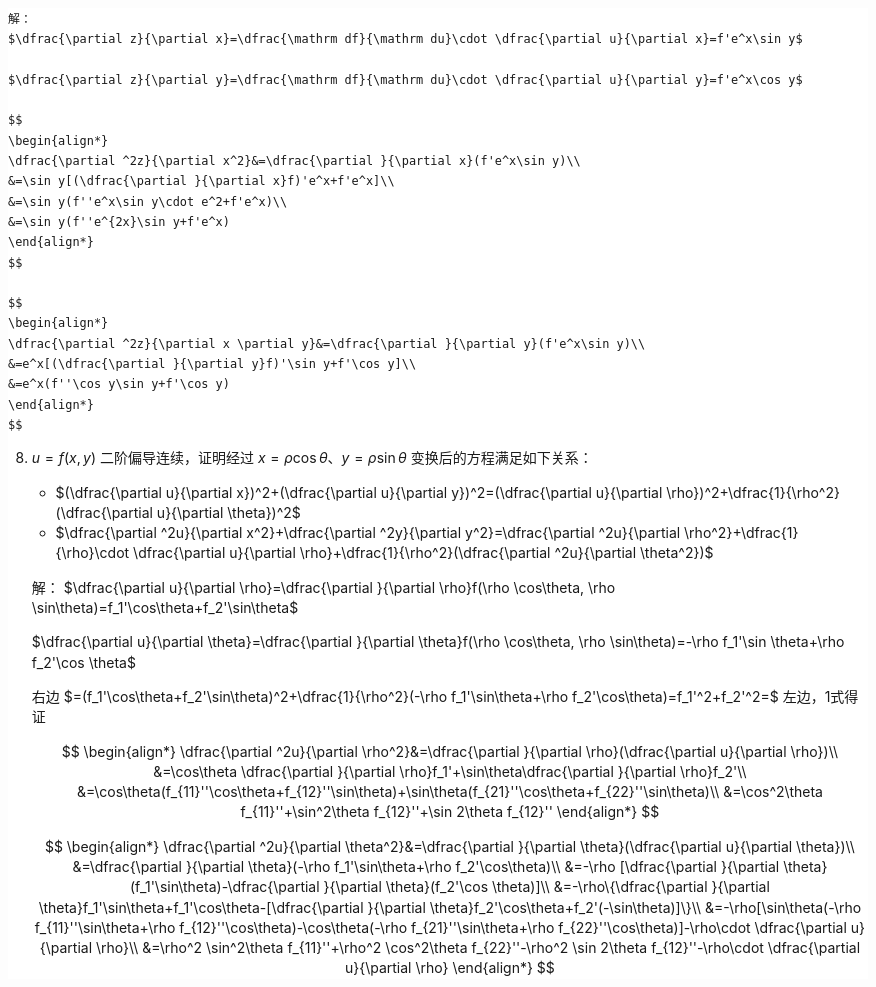     解：
    $\dfrac{\partial z}{\partial x}=\dfrac{\mathrm df}{\mathrm du}\cdot \dfrac{\partial u}{\partial x}=f'e^x\sin y$

    $\dfrac{\partial z}{\partial y}=\dfrac{\mathrm df}{\mathrm du}\cdot \dfrac{\partial u}{\partial y}=f'e^x\cos y$

    $$
    \begin{align*}
    \dfrac{\partial ^2z}{\partial x^2}&=\dfrac{\partial }{\partial x}(f'e^x\sin y)\\
    &=\sin y[(\dfrac{\partial }{\partial x}f)'e^x+f'e^x]\\
    &=\sin y(f''e^x\sin y\cdot e^2+f'e^x)\\
    &=\sin y(f''e^{2x}\sin y+f'e^x)
    \end{align*}
    $$

    $$
    \begin{align*}
    \dfrac{\partial ^2z}{\partial x \partial y}&=\dfrac{\partial }{\partial y}(f'e^x\sin y)\\
    &=e^x[(\dfrac{\partial }{\partial y}f)'\sin y+f'\cos y]\\
    &=e^x(f''\cos y\sin y+f'\cos y)
    \end{align*}
    $$

8. $u=f(x,y)$ 二阶偏导连续，证明经过 $x=\rho \cos\theta$、$y=\rho \sin \theta$ 变换后的方程满足如下关系：
    * $(\dfrac{\partial u}{\partial x})^2+(\dfrac{\partial u}{\partial y})^2=(\dfrac{\partial u}{\partial \rho})^2+\dfrac{1}{\rho^2}(\dfrac{\partial u}{\partial \theta})^2$
    * $\dfrac{\partial ^2u}{\partial x^2}+\dfrac{\partial ^2y}{\partial y^2}=\dfrac{\partial ^2u}{\partial \rho^2}+\dfrac{1}{\rho}\cdot \dfrac{\partial u}{\partial \rho}+\dfrac{1}{\rho^2}(\dfrac{\partial ^2u}{\partial \theta^2})$

    解：
    $\dfrac{\partial u}{\partial \rho}=\dfrac{\partial }{\partial \rho}f(\rho \cos\theta, \rho \sin\theta)=f_1'\cos\theta+f_2'\sin\theta$

    $\dfrac{\partial u}{\partial \theta}=\dfrac{\partial }{\partial \theta}f(\rho \cos\theta, \rho \sin\theta)=-\rho f_1'\sin \theta+\rho f_2'\cos \theta$

    右边 $=(f_1'\cos\theta+f_2'\sin\theta)^2+\dfrac{1}{\rho^2}(-\rho f_1'\sin\theta+\rho f_2'\cos\theta)=f_1'^2+f_2'^2=$ 左边，1式得证

    $$
    \begin{align*}
    \dfrac{\partial ^2u}{\partial \rho^2}&=\dfrac{\partial }{\partial \rho}(\dfrac{\partial u}{\partial \rho})\\
    &=\cos\theta \dfrac{\partial }{\partial \rho}f_1'+\sin\theta\dfrac{\partial }{\partial \rho}f_2'\\
    &=\cos\theta(f_{11}''\cos\theta+f_{12}''\sin\theta)+\sin\theta(f_{21}''\cos\theta+f_{22}''\sin\theta)\\
    &=\cos^2\theta f_{11}''+\sin^2\theta f_{12}''+\sin 2\theta f_{12}''
    \end{align*}
    $$

    $$
    \begin{align*}
    \dfrac{\partial ^2u}{\partial \theta^2}&=\dfrac{\partial }{\partial \theta}(\dfrac{\partial u}{\partial \theta})\\
    &=\dfrac{\partial }{\partial \theta}(-\rho f_1'\sin\theta+\rho f_2'\cos\theta)\\
    &=-\rho [\dfrac{\partial }{\partial \theta}(f_1'\sin\theta)-\dfrac{\partial }{\partial \theta}(f_2'\cos \theta)]\\
    &=-\rho\{\dfrac{\partial }{\partial \theta}f_1'\sin\theta+f_1'\cos\theta-[\dfrac{\partial }{\partial \theta}f_2'\cos\theta+f_2'(-\sin\theta)]\}\\
    &=-\rho[\sin\theta(-\rho f_{11}''\sin\theta+\rho f_{12}''\cos\theta)-\cos\theta(-\rho f_{21}''\sin\theta+\rho f_{22}''\cos\theta)]-\rho\cdot \dfrac{\partial u}{\partial \rho}\\
    &=\rho^2 \sin^2\theta f_{11}''+\rho^2 \cos^2\theta f_{22}''-\rho^2 \sin 2\theta f_{12}''-\rho\cdot \dfrac{\partial u}{\partial \rho}
    \end{align*}
    $$
